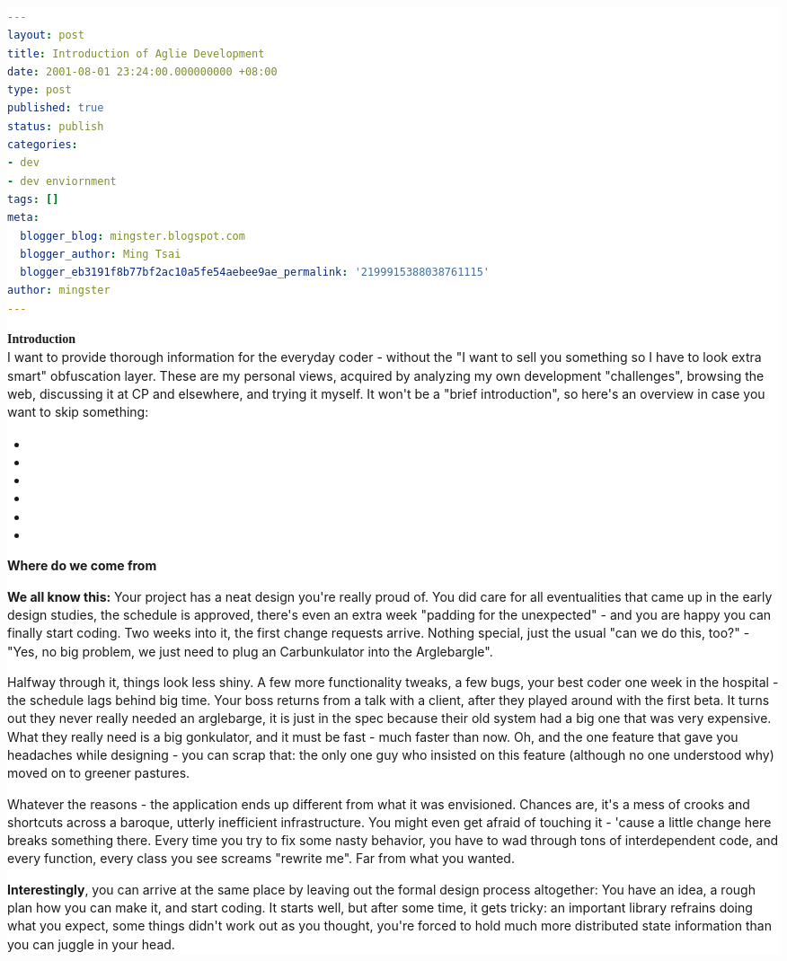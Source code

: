 ```yaml
---
layout: post
title: Introduction of Aglie Development
date: 2001-08-01 23:24:00.000000000 +08:00
type: post
published: true
status: publish
categories:
- dev
- dev enviornment
tags: []
meta:
  blogger_blog: mingster.blogspot.com
  blogger_author: Ming Tsai
  blogger_eb3191f8b77bf2ac10a5fe54aebee9ae_permalink: '2199915388038761115'
author: mingster
---
```

<p><span style="font-weight:bold;font-size:100%;"><span style="font-family:trebuchet ms;">Introduction</span></span><br />I want to provide thorough information for the everyday coder - without the "I want to sell you something so I have to look extra smart" obfuscation layer. These are my personal views, acquired by analyzing my own development "challenges", browsing the web, discussing it at CP and elsewhere, and trying it myself. It won't be a "brief introduction", so here's an overview in case you want to skip something:<span style="font-family:trebuchet ms;font-size:100%;"></p>
<ul>
<li><span style="font-size:0;">Where do we come from - two scenarios you might find yourself in<br /></span></li>
<li><span style="font-size:0;">Agile Programming - introduction to "new old" principles<br /></span></li>
<li><span style="font-size:0;">Refactoring Techniques - simple techniques, and an advanced real-life example<br /></span></li>
<li><span style="font-size:0;">Selling to your Boss - how to convince your company<br /></span></li>
<li><span style="font-size:0;">Limits of the Agile process - Where Agile Techniques are not applicable<br /></span></li>
<li>
<div><span style="font-size:0;">Appendix</span></div>
</li>
</ul>
<div style="font-weight:bold;">Where do we come from</div>
<p><strong>We all know this:</strong> Your project has a neat design you're really proud of. You did care for all eventualities that came up in the early design studies, the schedule is approved, there's even an extra week "padding for the unexpected" - and you are happy you can finally start coding. Two weeks into it, the first change requests arrive. Nothing special, just the usual "can we do this, too?" - "Yes, no big problem, we just need to plug an Carbunkulator into the Arglebargle".</p>
<p>Halfway through it, things look less shiny. A few more functionality tweaks, a few bugs, your best coder one week in the hospital - the schedule lags behind big time. Your boss returns from a talk with a client, after they played around with the first beta. It turns out they never really needed an arglebarge, it is just in the spec because their old system had a big one that was very expensive. What they really need is a big gonkulator, and it must be fast - much faster than now. Oh, and the one feature that gave you headaches while designing - you can scrap that: the only one guy who insisted on this feature (although no one understood why) moved on to greener pastures.</p>
<p>Whatever the reasons - the application ends up different from what it was envisioned. Chances are, it's a mess of crooks and shortcuts across a baroque, utterly inefficient infrastructure. You might even get afraid of touching it - 'cause a little change here breaks something there. Every time you try to fix some nasty behavior, you have to wad through tons of interdependent code, and every function, every class you see screams "rewrite me". Far from what you wanted.</p>
<p><strong>Interestingly</strong>, you can arrive at the same place by leaving out the formal design process altogether: You have an idea, a rough plan how you can make it, and start coding. It starts well, but after some time, it gets tricky: an important library refrains doing what you expect, some things didn't work out as you thought, you're forced to hold much more distributed state information than you can juggle in your head.</p>